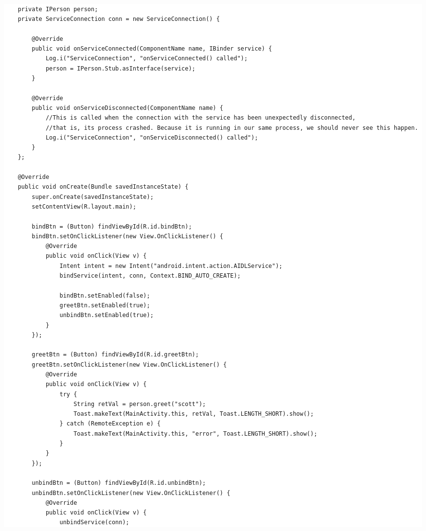         private IPerson person;
        private ServiceConnection conn = new ServiceConnection() {

            @Override
            public void onServiceConnected(ComponentName name, IBinder service) {
                Log.i("ServiceConnection", "onServiceConnected() called");
                person = IPerson.Stub.asInterface(service);
            }

            @Override
            public void onServiceDisconnected(ComponentName name) {
                //This is called when the connection with the service has been unexpectedly disconnected,
                //that is, its process crashed. Because it is running in our same process, we should never see this happen.
                Log.i("ServiceConnection", "onServiceDisconnected() called");
            }
        };

        @Override
        public void onCreate(Bundle savedInstanceState) {
            super.onCreate(savedInstanceState);
            setContentView(R.layout.main);

            bindBtn = (Button) findViewById(R.id.bindBtn);
            bindBtn.setOnClickListener(new View.OnClickListener() {
                @Override
                public void onClick(View v) {
                    Intent intent = new Intent("android.intent.action.AIDLService");
                    bindService(intent, conn, Context.BIND_AUTO_CREATE);

                    bindBtn.setEnabled(false);
                    greetBtn.setEnabled(true);
                    unbindBtn.setEnabled(true);
                }
            });

            greetBtn = (Button) findViewById(R.id.greetBtn);
            greetBtn.setOnClickListener(new View.OnClickListener() {
                @Override
                public void onClick(View v) {
                    try {
                        String retVal = person.greet("scott");
                        Toast.makeText(MainActivity.this, retVal, Toast.LENGTH_SHORT).show();
                    } catch (RemoteException e) {
                        Toast.makeText(MainActivity.this, "error", Toast.LENGTH_SHORT).show();
                    }
                }
            });

            unbindBtn = (Button) findViewById(R.id.unbindBtn);
            unbindBtn.setOnClickListener(new View.OnClickListener() {
                @Override
                public void onClick(View v) {
                    unbindService(conn);
